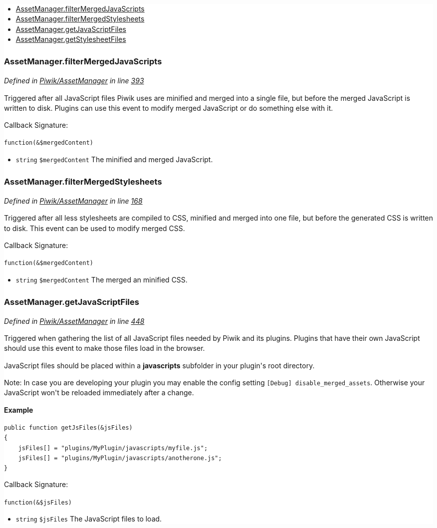 - [AssetManager.filterMergedJavaScripts](#assetmanagerfiltermergedjavascripts)
- [AssetManager.filterMergedStylesheets](#assetmanagerfiltermergedstylesheets)
- [AssetManager.getJavaScriptFiles](#assetmanagergetjavascriptfiles)
- [AssetManager.getStylesheetFiles](#assetmanagergetstylesheetfiles)

### AssetManager.filterMergedJavaScripts
_Defined in [Piwik/AssetManager](https://github.com/piwik/piwik/blob/2.0-b3/core/AssetManager.php) in line [393](https://github.com/piwik/piwik/blob/2.0-b3/core/AssetManager.php#L393)_

Triggered after all JavaScript files Piwik uses are minified and merged into a single file, but before the merged JavaScript is written to disk. Plugins can use this event to modify merged JavaScript or do something else
with it.

Callback Signature:
<pre><code>function(&amp;$mergedContent)</code></pre>
- `string` `$mergedContent` The minified and merged JavaScript.


### AssetManager.filterMergedStylesheets
_Defined in [Piwik/AssetManager](https://github.com/piwik/piwik/blob/2.0-b3/core/AssetManager.php) in line [168](https://github.com/piwik/piwik/blob/2.0-b3/core/AssetManager.php#L168)_

Triggered after all less stylesheets are compiled to CSS, minified and merged into one file, but before the generated CSS is written to disk. This event can be used to modify merged CSS.

Callback Signature:
<pre><code>function(&amp;$mergedContent)</code></pre>
- `string` `$mergedContent` The merged an minified CSS.


### AssetManager.getJavaScriptFiles
_Defined in [Piwik/AssetManager](https://github.com/piwik/piwik/blob/2.0-b3/core/AssetManager.php) in line [448](https://github.com/piwik/piwik/blob/2.0-b3/core/AssetManager.php#L448)_

Triggered when gathering the list of all JavaScript files needed by Piwik and its plugins. Plugins that have their own JavaScript should use this event to make those
files load in the browser.

JavaScript files should be placed within a **javascripts** subfolder in your
plugin's root directory.

Note: In case you are developing your plugin you may enable the config setting
`[Debug] disable_merged_assets`. Otherwise your JavaScript won't be reloaded
immediately after a change.

**Example**

    public function getJsFiles(&jsFiles)
    {
        jsFiles[] = "plugins/MyPlugin/javascripts/myfile.js";
        jsFiles[] = "plugins/MyPlugin/javascripts/anotherone.js";
    }

Callback Signature:
<pre><code>function(&amp;$jsFiles)</code></pre>
- `string` `$jsFiles` The JavaScript files to load.
